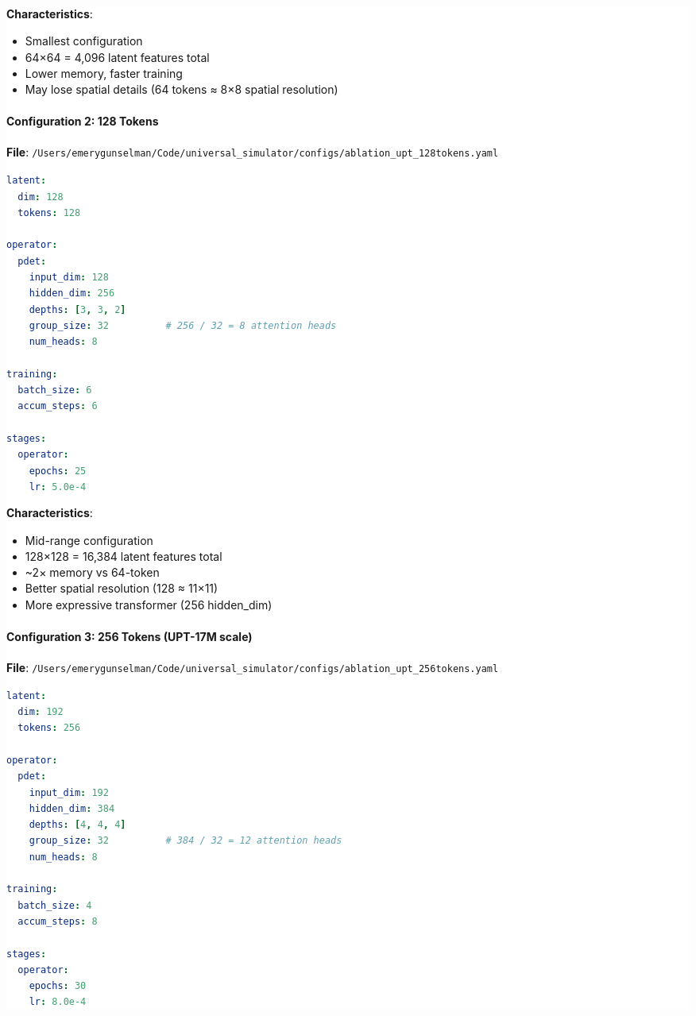 **Characteristics**:
- Smallest configuration
- 64×64 = 4,096 latent features total
- Lower memory, faster training
- May lose spatial details (64 tokens ≈ 8×8 spatial resolution)

#### Configuration 2: 128 Tokens

**File**: `/Users/emerygunselman/Code/universal_simulator/configs/ablation_upt_128tokens.yaml`

```yaml
latent:
  dim: 128
  tokens: 128

operator:
  pdet:
    input_dim: 128
    hidden_dim: 256
    depths: [3, 3, 2]
    group_size: 32          # 256 / 32 = 8 attention heads
    num_heads: 8

training:
  batch_size: 6
  accum_steps: 6
  
stages:
  operator:
    epochs: 25
    lr: 5.0e-4
```

**Characteristics**:
- Mid-range configuration
- 128×128 = 16,384 latent features total
- ~2× memory vs 64-token
- Better spatial resolution (128 ≈ 11×11)
- More expressive transformer (256 hidden_dim)

#### Configuration 3: 256 Tokens (UPT-17M scale)

**File**: `/Users/emerygunselman/Code/universal_simulator/configs/ablation_upt_256tokens.yaml`

```yaml
latent:
  dim: 192
  tokens: 256

operator:
  pdet:
    input_dim: 192
    hidden_dim: 384
    depths: [4, 4, 4]
    group_size: 32          # 384 / 32 = 12 attention heads
    num_heads: 8

training:
  batch_size: 4
  accum_steps: 8
  
stages:
  operator:
    epochs: 30
    lr: 8.0e-4
```
